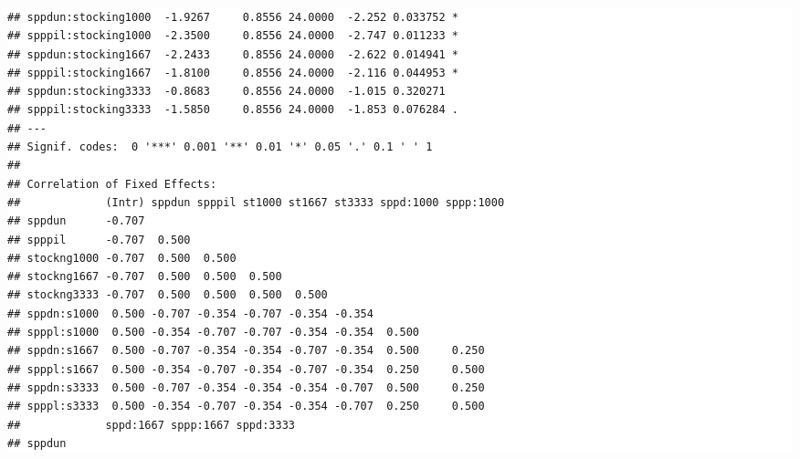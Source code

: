     ## sppdun:stocking1000  -1.9267     0.8556 24.0000  -2.252 0.033752 *  
    ## spppil:stocking1000  -2.3500     0.8556 24.0000  -2.747 0.011233 *  
    ## sppdun:stocking1667  -2.2433     0.8556 24.0000  -2.622 0.014941 *  
    ## spppil:stocking1667  -1.8100     0.8556 24.0000  -2.116 0.044953 *  
    ## sppdun:stocking3333  -0.8683     0.8556 24.0000  -1.015 0.320271    
    ## spppil:stocking3333  -1.5850     0.8556 24.0000  -1.853 0.076284 .  
    ## ---
    ## Signif. codes:  0 '***' 0.001 '**' 0.01 '*' 0.05 '.' 0.1 ' ' 1
    ## 
    ## Correlation of Fixed Effects:
    ##             (Intr) sppdun spppil st1000 st1667 st3333 sppd:1000 sppp:1000
    ## sppdun      -0.707                                                       
    ## spppil      -0.707  0.500                                                
    ## stockng1000 -0.707  0.500  0.500                                         
    ## stockng1667 -0.707  0.500  0.500  0.500                                  
    ## stockng3333 -0.707  0.500  0.500  0.500  0.500                           
    ## sppdn:s1000  0.500 -0.707 -0.354 -0.707 -0.354 -0.354                    
    ## spppl:s1000  0.500 -0.354 -0.707 -0.707 -0.354 -0.354  0.500             
    ## sppdn:s1667  0.500 -0.707 -0.354 -0.354 -0.707 -0.354  0.500     0.250   
    ## spppl:s1667  0.500 -0.354 -0.707 -0.354 -0.707 -0.354  0.250     0.500   
    ## sppdn:s3333  0.500 -0.707 -0.354 -0.354 -0.354 -0.707  0.500     0.250   
    ## spppl:s3333  0.500 -0.354 -0.707 -0.354 -0.354 -0.707  0.250     0.500   
    ##             sppd:1667 sppp:1667 sppd:3333
    ## sppdun                                   